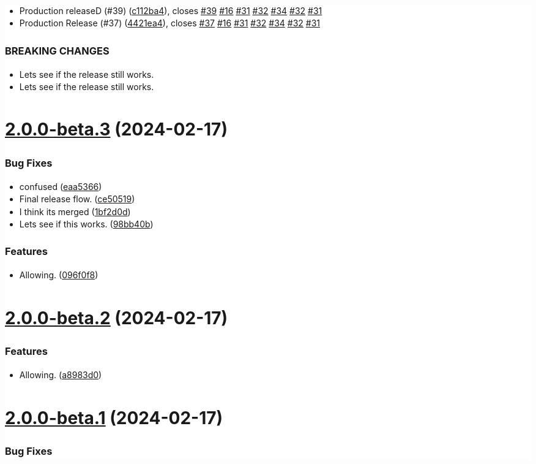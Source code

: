 * Production releaseD (#39) ([c112ba4](https://github.com/TeddTech/qwik-blog/commit/c112ba4bd97da07631582bac5620b3f026f2e842)), closes [#39](https://github.com/TeddTech/qwik-blog/issues/39) [#16](https://github.com/TeddTech/qwik-blog/issues/16) [#31](https://github.com/TeddTech/qwik-blog/issues/31) [#32](https://github.com/TeddTech/qwik-blog/issues/32) [#34](https://github.com/TeddTech/qwik-blog/issues/34) [#32](https://github.com/TeddTech/qwik-blog/issues/32) [#31](https://github.com/TeddTech/qwik-blog/issues/31)
* Production Release (#37) ([4421ea4](https://github.com/TeddTech/qwik-blog/commit/4421ea479d532cdade026b79bc0175ea0d48ee3b)), closes [#37](https://github.com/TeddTech/qwik-blog/issues/37) [#16](https://github.com/TeddTech/qwik-blog/issues/16) [#31](https://github.com/TeddTech/qwik-blog/issues/31) [#32](https://github.com/TeddTech/qwik-blog/issues/32) [#34](https://github.com/TeddTech/qwik-blog/issues/34) [#32](https://github.com/TeddTech/qwik-blog/issues/32) [#31](https://github.com/TeddTech/qwik-blog/issues/31)

### BREAKING CHANGES

* Lets see if the release still works.
* Lets see if the release still works.

# [2.0.0-beta.3](https://github.com/TeddTech/qwik-blog/compare/v2.0.0-beta.2...v2.0.0-beta.3) (2024-02-17)

### Bug Fixes

* confused ([eaa5366](https://github.com/TeddTech/qwik-blog/commit/eaa536624895e6890694694ebf83eeadace842ec))
* Final release flow. ([ce50519](https://github.com/TeddTech/qwik-blog/commit/ce50519e3411f32dc7ad9ec14c6c2f8233d74a95))
* I think its merged ([1bf2d0d](https://github.com/TeddTech/qwik-blog/commit/1bf2d0d4cd405a46cc7ccced106c6adc5670d6a3))
* Lets see if this works. ([98bb40b](https://github.com/TeddTech/qwik-blog/commit/98bb40b4a22aa5130d49634bfeaf1d425ab9fb1b))

### Features

* Allowing. ([096f0f8](https://github.com/TeddTech/qwik-blog/commit/096f0f89a2f13c2849b7c6f1e0cb4a53f3af1061))

# [2.0.0-beta.2](https://github.com/TeddTech/qwik-blog/compare/v2.0.0-beta.1...v2.0.0-beta.2) (2024-02-17)

### Features

* Allowing. ([a8983d0](https://github.com/TeddTech/qwik-blog/commit/a8983d06055929ab3985547f9a97b33312da3b15))

# [2.0.0-beta.1](https://github.com/TeddTech/qwik-blog/compare/v1.2.0-beta.3...v2.0.0-beta.1) (2024-02-17)

### Bug Fixes
